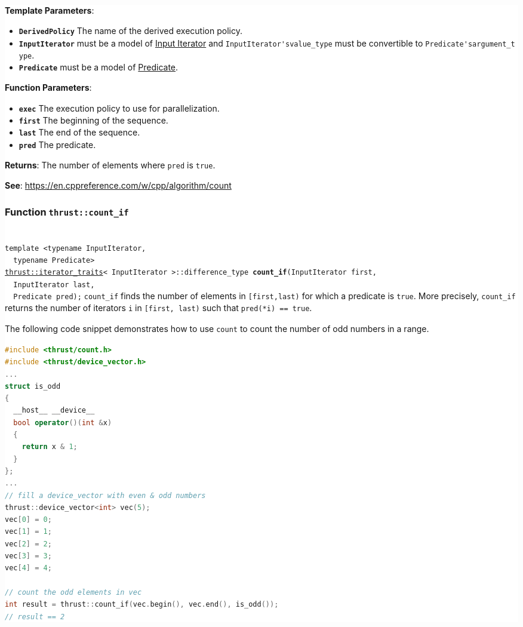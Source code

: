 **Template Parameters**:
* **`DerivedPolicy`** The name of the derived execution policy. 
* **`InputIterator`** must be a model of <a href="https://en.cppreference.com/w/cpp/iterator/input_iterator">Input Iterator</a> and <code>InputIterator's</code><code>value&#95;type</code> must be convertible to <code>Predicate's</code><code>argument&#95;type</code>. 
* **`Predicate`** must be a model of <a href="https://en.cppreference.com/w/cpp/concepts/predicate">Predicate</a>.

**Function Parameters**:
* **`exec`** The execution policy to use for parallelization. 
* **`first`** The beginning of the sequence. 
* **`last`** The end of the sequence. 
* **`pred`** The predicate. 

**Returns**:
The number of elements where <code>pred</code> is <code>true</code>.

**See**:
<a href="https://en.cppreference.com/w/cpp/algorithm/count">https://en.cppreference.com/w/cpp/algorithm/count</a>

<h3 id="function-count-if">
Function <code>thrust::count&#95;if</code>
</h3>

<code class="doxybook">
<span>template &lt;typename InputIterator,</span>
<span>&nbsp;&nbsp;typename Predicate&gt;</span>
<span><a href="{{ site.baseurl }}/api/classes/structthrust_1_1iterator__traits.html">thrust::iterator_traits</a>< InputIterator >::difference_type </span><span><b>count_if</b>(InputIterator first,</span>
<span>&nbsp;&nbsp;InputIterator last,</span>
<span>&nbsp;&nbsp;Predicate pred);</span></code>
<code>count&#95;if</code> finds the number of elements in <code>[first,last)</code> for which a predicate is <code>true</code>. More precisely, <code>count&#95;if</code> returns the number of iterators <code>i</code> in <code>[first, last)</code> such that <code>pred(&#42;i) == true</code>.


The following code snippet demonstrates how to use <code>count</code> to count the number of odd numbers in a range. 

```cpp
#include <thrust/count.h>
#include <thrust/device_vector.h>
...
struct is_odd
{
  __host__ __device__
  bool operator()(int &x)
  {
    return x & 1;
  }
};
...
// fill a device_vector with even & odd numbers
thrust::device_vector<int> vec(5);
vec[0] = 0;
vec[1] = 1;
vec[2] = 2;
vec[3] = 3;
vec[4] = 4;

// count the odd elements in vec
int result = thrust::count_if(vec.begin(), vec.end(), is_odd());
// result == 2
```
